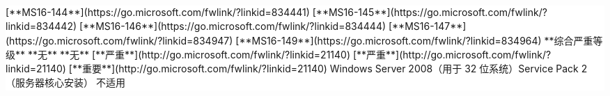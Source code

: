 </td>
<td style="border:1px solid black;">
[**MS16-144**](https://go.microsoft.com/fwlink/?linkid=834441)

</td>
<td style="border:1px solid black;">
[**MS16-145**](https://go.microsoft.com/fwlink/?linkid=834442)

</td>
<td style="border:1px solid black;">
[**MS16-146**](https://go.microsoft.com/fwlink/?linkid=834444)

</td>
<td style="border:1px solid black;">
[**MS16-147**](https://go.microsoft.com/fwlink/?linkid=834947)

</td>
<td style="border:1px solid black;">
[**MS16-149**](https://go.microsoft.com/fwlink/?linkid=834964)

</td>
</tr>
<tr>
<td style="border:1px solid black;">
**综合严重等级**

</td>
<td style="border:1px solid black;">
**无**

</td>
<td style="border:1px solid black;">
**无**

</td>
<td style="border:1px solid black;">
[**严重**](http://go.microsoft.com/fwlink/?linkid=21140)

</td>
<td style="border:1px solid black;">
[**严重**](http://go.microsoft.com/fwlink/?linkid=21140)

</td>
<td style="border:1px solid black;">
[**重要**](http://go.microsoft.com/fwlink/?linkid=21140)

</td>
</tr>
<tr>
<td style="border:1px solid black;">
Windows Server 2008（用于 32 位系统）Service Pack 2  
（服务器核心安装）

</td>
<td style="border:1px solid black;">
不适用
